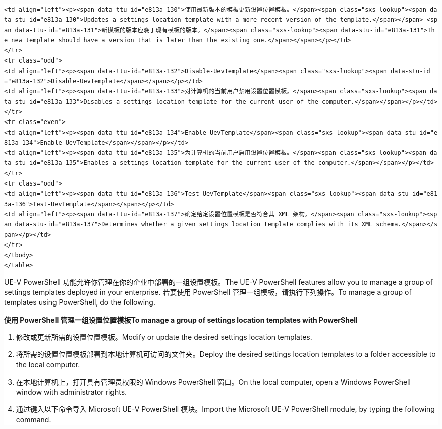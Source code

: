     <td align="left"><p><span data-ttu-id="e813a-130">使用最新版本的模板更新设置位置模板。</span><span class="sxs-lookup"><span data-stu-id="e813a-130">Updates a settings location template with a more recent version of the template.</span></span> <span data-ttu-id="e813a-131">新模板的版本应晚于现有模板的版本。</span><span class="sxs-lookup"><span data-stu-id="e813a-131">The new template should have a version that is later than the existing one.</span></span></p></td>
    </tr>
    <tr class="odd">
    <td align="left"><p><span data-ttu-id="e813a-132">Disable-UevTemplate</span><span class="sxs-lookup"><span data-stu-id="e813a-132">Disable-UevTemplate</span></span></p></td>
    <td align="left"><p><span data-ttu-id="e813a-133">对计算机的当前用户禁用设置位置模板。</span><span class="sxs-lookup"><span data-stu-id="e813a-133">Disables a settings location template for the current user of the computer.</span></span></p></td>
    </tr>
    <tr class="even">
    <td align="left"><p><span data-ttu-id="e813a-134">Enable-UevTemplate</span><span class="sxs-lookup"><span data-stu-id="e813a-134">Enable-UevTemplate</span></span></p></td>
    <td align="left"><p><span data-ttu-id="e813a-135">为计算机的当前用户启用设置位置模板。</span><span class="sxs-lookup"><span data-stu-id="e813a-135">Enables a settings location template for the current user of the computer.</span></span></p></td>
    </tr>
    <tr class="odd">
    <td align="left"><p><span data-ttu-id="e813a-136">Test-UevTemplate</span><span class="sxs-lookup"><span data-stu-id="e813a-136">Test-UevTemplate</span></span></p></td>
    <td align="left"><p><span data-ttu-id="e813a-137">确定给定设置位置模板是否符合其 XML 架构。</span><span class="sxs-lookup"><span data-stu-id="e813a-137">Determines whether a given settings location template complies with its XML schema.</span></span></p></td>
    </tr>
    </tbody>
    </table>

     

<span data-ttu-id="e813a-138">UE-V PowerShell 功能允许你管理在你的企业中部署的一组设置模板。</span><span class="sxs-lookup"><span data-stu-id="e813a-138">The UE-V PowerShell features allow you to manage a group of settings templates deployed in your enterprise.</span></span> <span data-ttu-id="e813a-139">若要使用 PowerShell 管理一组模板，请执行下列操作。</span><span class="sxs-lookup"><span data-stu-id="e813a-139">To manage a group of templates using PowerShell, do the following.</span></span>

**<span data-ttu-id="e813a-140">使用 PowerShell 管理一组设置位置模板</span><span class="sxs-lookup"><span data-stu-id="e813a-140">To manage a group of settings location templates with PowerShell</span></span>**

1.  <span data-ttu-id="e813a-141">修改或更新所需的设置位置模板。</span><span class="sxs-lookup"><span data-stu-id="e813a-141">Modify or update the desired settings location templates.</span></span>

2.  <span data-ttu-id="e813a-142">将所需的设置位置模板部署到本地计算机可访问的文件夹。</span><span class="sxs-lookup"><span data-stu-id="e813a-142">Deploy the desired settings location templates to a folder accessible to the local computer.</span></span>

3.  <span data-ttu-id="e813a-143">在本地计算机上，打开具有管理员权限的 Windows PowerShell 窗口。</span><span class="sxs-lookup"><span data-stu-id="e813a-143">On the local computer, open a Windows PowerShell window with administrator rights.</span></span>

4.  <span data-ttu-id="e813a-144">通过键入以下命令导入 Microsoft UE-V PowerShell 模块。</span><span class="sxs-lookup"><span data-stu-id="e813a-144">Import the Microsoft UE-V PowerShell module, by typing the following command.</span></span>
